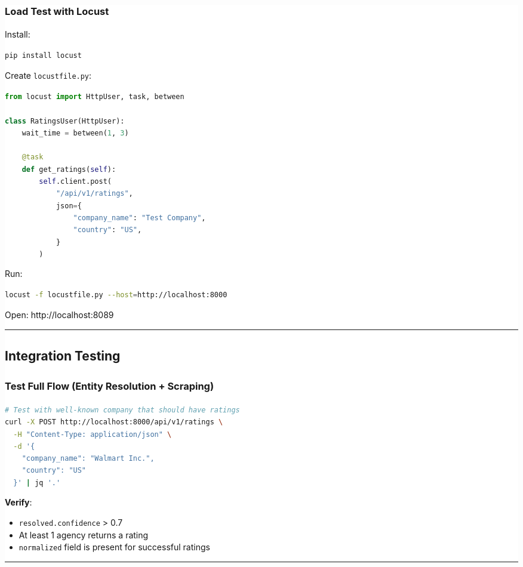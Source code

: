 ### Load Test with Locust

Install:
```bash
pip install locust
```

Create `locustfile.py`:
```python
from locust import HttpUser, task, between

class RatingsUser(HttpUser):
    wait_time = between(1, 3)

    @task
    def get_ratings(self):
        self.client.post(
            "/api/v1/ratings",
            json={
                "company_name": "Test Company",
                "country": "US",
            }
        )
```

Run:
```bash
locust -f locustfile.py --host=http://localhost:8000
```

Open: http://localhost:8089

---

## Integration Testing

### Test Full Flow (Entity Resolution + Scraping)

```bash
# Test with well-known company that should have ratings
curl -X POST http://localhost:8000/api/v1/ratings \
  -H "Content-Type: application/json" \
  -d '{
    "company_name": "Walmart Inc.",
    "country": "US"
  }' | jq '.'
```

**Verify**:
- `resolved.confidence` > 0.7
- At least 1 agency returns a rating
- `normalized` field is present for successful ratings

---
